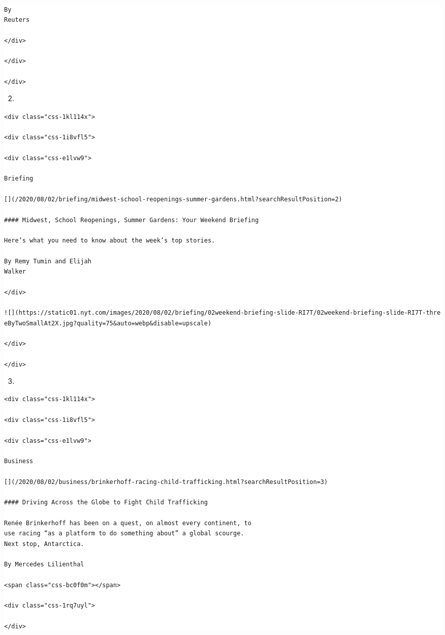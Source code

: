     By
    Reuters
    
    </div>
    
    </div>
    
    </div>

2.  
    
    <div class="css-1kl114x">
    
    <div class="css-1i8vfl5">
    
    <div class="css-e1lvw9">
    
    Briefing
    
    [](/2020/08/02/briefing/midwest-school-reopenings-summer-gardens.html?searchResultPosition=2)
    
    #### Midwest, School Reopenings, Summer Gardens: Your Weekend Briefing
    
    Here’s what you need to know about the week’s top stories.
    
    By Remy Tumin and Elijah
    Walker
    
    </div>
    
    ![](https://static01.nyt.com/images/2020/08/02/briefing/02weekend-briefing-slide-RI7T/02weekend-briefing-slide-RI7T-threeByTwoSmallAt2X.jpg?quality=75&auto=webp&disable=upscale)
    
    </div>
    
    </div>

3.  
    
    <div class="css-1kl114x">
    
    <div class="css-1i8vfl5">
    
    <div class="css-e1lvw9">
    
    Business
    
    [](/2020/08/02/business/brinkerhoff-racing-child-trafficking.html?searchResultPosition=3)
    
    #### Driving Across the Globe to Fight Child Trafficking
    
    Renée Brinkerhoff has been on a quest, on almost every continent, to
    use racing “as a platform to do something about” a global scourge.
    Next stop, Antarctica.
    
    By Mercedes Lilienthal
    
    <span class="css-bc0f0m"></span>
    
    <div class="css-1rq7uyl">
    
    </div>
    